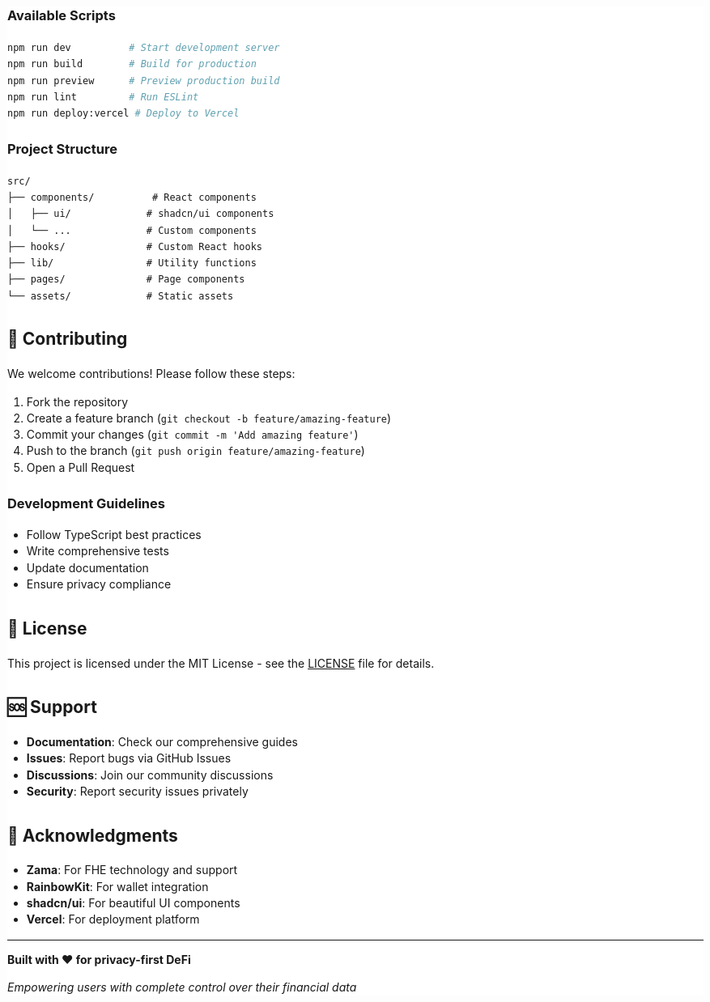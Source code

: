 ### Available Scripts

```bash
npm run dev          # Start development server
npm run build        # Build for production
npm run preview      # Preview production build
npm run lint         # Run ESLint
npm run deploy:vercel # Deploy to Vercel
```

### Project Structure

```
src/
├── components/          # React components
│   ├── ui/             # shadcn/ui components
│   └── ...             # Custom components
├── hooks/              # Custom React hooks
├── lib/                # Utility functions
├── pages/              # Page components
└── assets/             # Static assets
```

## 🤝 Contributing

We welcome contributions! Please follow these steps:

1. Fork the repository
2. Create a feature branch (`git checkout -b feature/amazing-feature`)
3. Commit your changes (`git commit -m 'Add amazing feature'`)
4. Push to the branch (`git push origin feature/amazing-feature`)
5. Open a Pull Request

### Development Guidelines

- Follow TypeScript best practices
- Write comprehensive tests
- Update documentation
- Ensure privacy compliance

## 📄 License

This project is licensed under the MIT License - see the [LICENSE](LICENSE) file for details.

## 🆘 Support

- **Documentation**: Check our comprehensive guides
- **Issues**: Report bugs via GitHub Issues
- **Discussions**: Join our community discussions
- **Security**: Report security issues privately

## 🌟 Acknowledgments

- **Zama**: For FHE technology and support
- **RainbowKit**: For wallet integration
- **shadcn/ui**: For beautiful UI components
- **Vercel**: For deployment platform

---

**Built with ❤️ for privacy-first DeFi**

*Empowering users with complete control over their financial data*